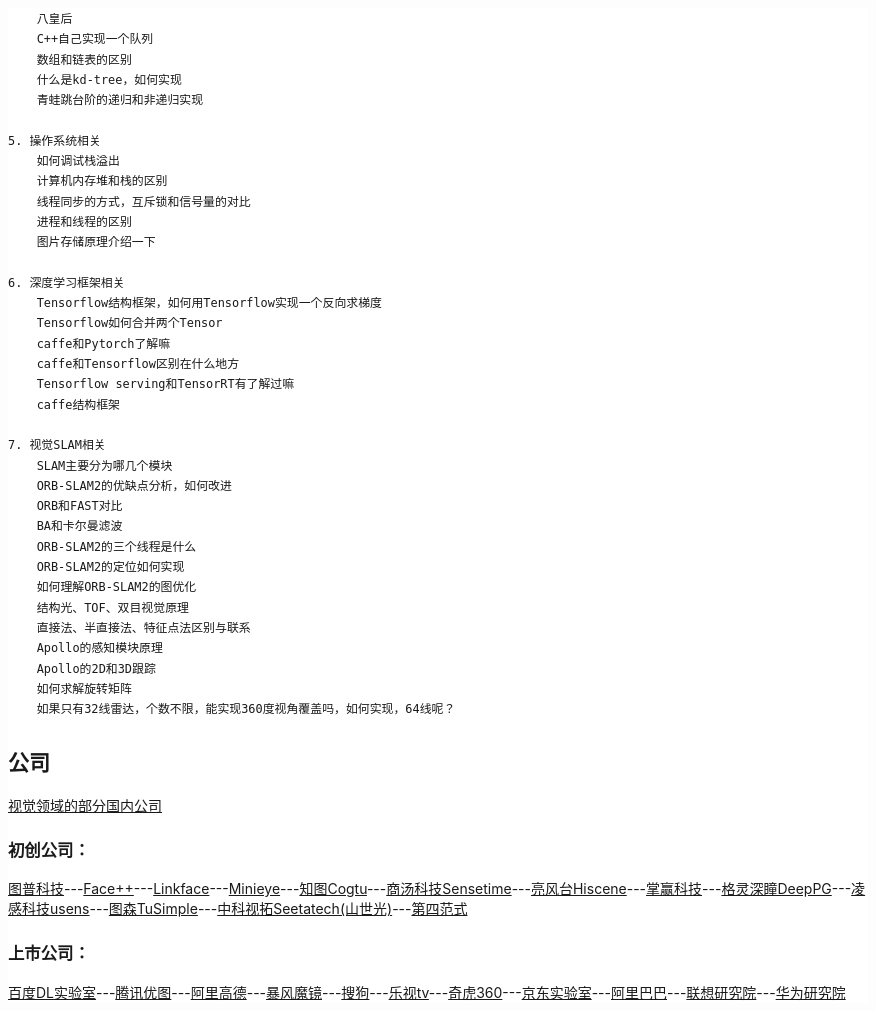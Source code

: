 ```
    八皇后
    C++自己实现一个队列
    数组和链表的区别
    什么是kd-tree，如何实现
    青蛙跳台阶的递归和非递归实现
    
5. 操作系统相关
    如何调试栈溢出
    计算机内存堆和栈的区别
    线程同步的方式，互斥锁和信号量的对比
    进程和线程的区别
    图片存储原理介绍一下
    
6. 深度学习框架相关
    Tensorflow结构框架，如何用Tensorflow实现一个反向求梯度
    Tensorflow如何合并两个Tensor
    caffe和Pytorch了解嘛
    caffe和Tensorflow区别在什么地方
    Tensorflow serving和TensorRT有了解过嘛
    caffe结构框架
    
7. 视觉SLAM相关
    SLAM主要分为哪几个模块
    ORB-SLAM2的优缺点分析，如何改进
    ORB和FAST对比
    BA和卡尔曼滤波
    ORB-SLAM2的三个线程是什么
    ORB-SLAM2的定位如何实现
    如何理解ORB-SLAM2的图优化
    结构光、TOF、双目视觉原理
    直接法、半直接法、特征点法区别与联系
    Apollo的感知模块原理
    Apollo的2D和3D跟踪
    如何求解旋转矩阵
    如果只有32线雷达，个数不限，能实现360度视角覆盖吗，如何实现，64线呢？
```

##  公司
[视觉领域的部分国内公司](http://www.ipcv.org/cvcom/)
###  初创公司：
[图普科技](http://www.tuputech.com/)---[Face++](http://www.faceplusplus.com.cn/)---[Linkface](http://www.linkface.cn/index.html)---[Minieye](http://www.minieye.cc/cn/)---[知图Cogtu](http://www.cogtu.com/?lang=zh)---[商汤科技Sensetime](http://www.sensetime.com/cn)---[亮风台Hiscene](http://www.hiscene.com/)---[掌赢科技](http://www.zhangying.mobi/index.html)---[格灵深瞳DeepPG](http://www.deepglint.com/)---[凌感科技usens](http://www.lagou.com/gongsi/j114187.html)---[图森TuSimple](http://www.tusimple.com/)---[中科视拓Seetatech(山世光)](http://www.seetatech.com/)---[第四范式](https://www.4paradigm.com/product/prophet)

### 上市公司：
[百度DL实验室](http://idl.baidu.com/)---[腾讯优图](http://youtu.qq.com/)---[阿里高德](http://www.newsmth.net/nForum/#!article/Career_Upgrade/429476)---[暴风魔镜](http://www.newsmth.net/nForum/#!article/Career_PHD/225254)---[搜狗](http://www.newsmth.net/nForum/#!article/Career_PHD/224449)---[乐视tv](http://www.newsmth.net/nForum/#!article/Career_PHD/222651)---[奇虎360](http://www.newsmth.net/nForum/#!article/Career_PHD/222379)---[京东实验室](http://www.newsmth.net/nForum/#!article/Career_PHD/223133/a>)---[阿里巴巴](http://www.newsmth.net/nForum/#!article/Career_PHD/222007)---[联想研究院](http://www.newsmth.net/nForum/#!article/Career_PHD/220225)---[华为研究院](http://www.newsmth.net/nForum/#!article/Career_PHD/225976)
